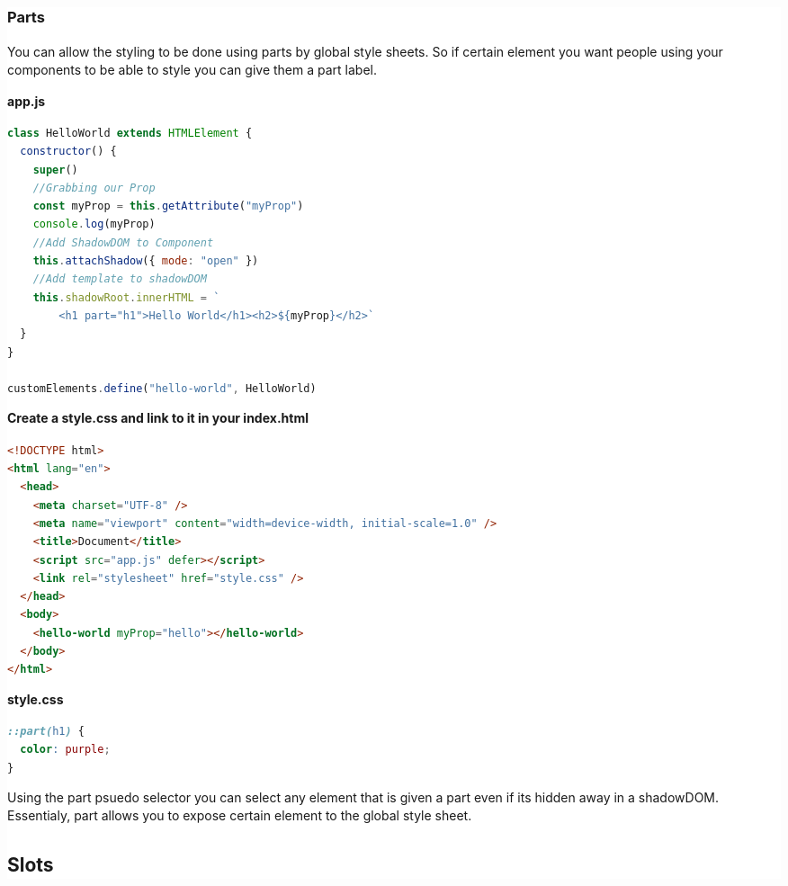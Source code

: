 ### Parts

You can allow the styling to be done using parts by global style sheets. So if certain element you want people using your components to be able to style you can give them a part label.

**app.js**

```js
class HelloWorld extends HTMLElement {
  constructor() {
    super()
    //Grabbing our Prop
    const myProp = this.getAttribute("myProp")
    console.log(myProp)
    //Add ShadowDOM to Component
    this.attachShadow({ mode: "open" })
    //Add template to shadowDOM
    this.shadowRoot.innerHTML = `
        <h1 part="h1">Hello World</h1><h2>${myProp}</h2>`
  }
}

customElements.define("hello-world", HelloWorld)
```

**Create a style.css and link to it in your index.html**

```html
<!DOCTYPE html>
<html lang="en">
  <head>
    <meta charset="UTF-8" />
    <meta name="viewport" content="width=device-width, initial-scale=1.0" />
    <title>Document</title>
    <script src="app.js" defer></script>
    <link rel="stylesheet" href="style.css" />
  </head>
  <body>
    <hello-world myProp="hello"></hello-world>
  </body>
</html>
```

**style.css**

```css
::part(h1) {
  color: purple;
}
```

Using the part psuedo selector you can select any element that is given a part even if its hidden away in a shadowDOM. Essentialy, part allows you to expose certain element to the global style sheet.

## Slots
